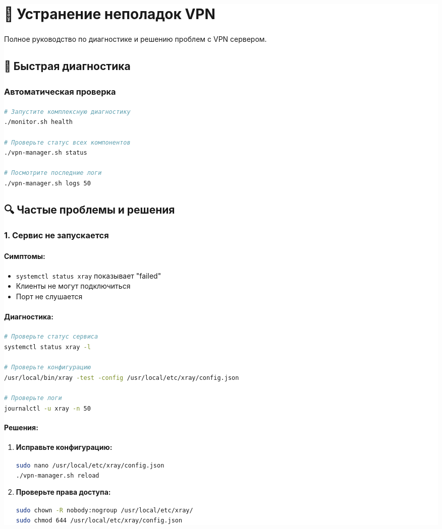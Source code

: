 # 🔧 Устранение неполадок VPN

Полное руководство по диагностике и решению проблем с VPN сервером.

## 🚨 Быстрая диагностика

### Автоматическая проверка
```bash
# Запустите комплексную диагностику
./monitor.sh health

# Проверьте статус всех компонентов
./vpn-manager.sh status

# Посмотрите последние логи
./vpn-manager.sh logs 50
```

## 🔍 Частые проблемы и решения

### 1. Сервис не запускается

#### Симптомы:
- `systemctl status xray` показывает "failed"
- Клиенты не могут подключиться
- Порт не слушается

#### Диагностика:
```bash
# Проверьте статус сервиса
systemctl status xray -l

# Проверьте конфигурацию
/usr/local/bin/xray -test -config /usr/local/etc/xray/config.json

# Проверьте логи
journalctl -u xray -n 50
```

#### Решения:
1. **Исправьте конфигурацию:**
   ```bash
   sudo nano /usr/local/etc/xray/config.json
   ./vpn-manager.sh reload
   ```

2. **Проверьте права доступа:**
   ```bash
   sudo chown -R nobody:nogroup /usr/local/etc/xray/
   sudo chmod 644 /usr/local/etc/xray/config.json
   ```
